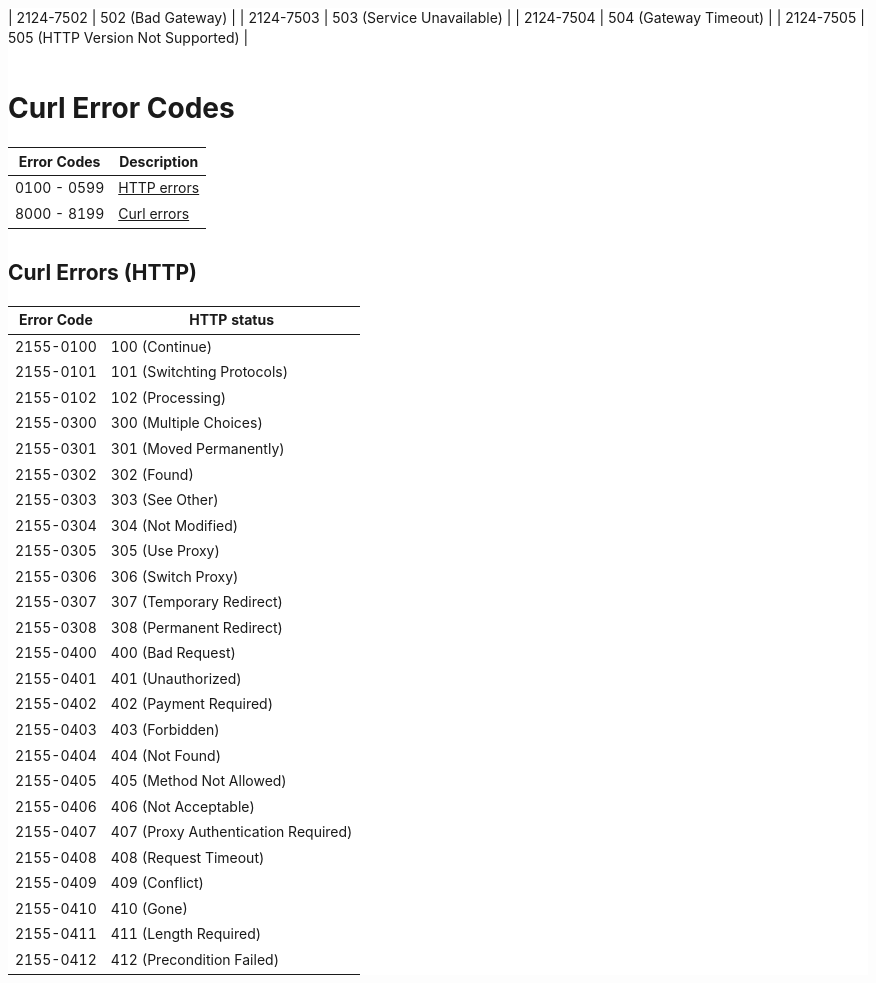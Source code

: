 | 2124-7502 | 502 (Bad Gateway) |
| 2124-7503 | 503 (Service Unavailable) |
| 2124-7504 | 504 (Gateway Timeout) |
| 2124-7505 | 505 (HTTP Version Not Supported) |

# Curl Error Codes
| Error Codes | Description |
| --- | --- |
| 0100 - 0599 | [HTTP errors](#curl-errors-http) |
| 8000 - 8199 | [Curl errors](#curl-errors-curl) |

## Curl Errors (HTTP)
| Error Code | HTTP status |
| --- | --- |
| 2155-0100 | 100 (Continue) |
| 2155-0101 | 101 (Switchting Protocols) |
| 2155-0102 | 102 (Processing) |
| 2155-0300 | 300 (Multiple Choices) |
| 2155-0301 | 301 (Moved Permanently) |
| 2155-0302 | 302 (Found) |
| 2155-0303 | 303 (See Other) |
| 2155-0304 | 304 (Not Modified) |
| 2155-0305 | 305 (Use Proxy) |
| 2155-0306 | 306 (Switch Proxy) |
| 2155-0307 | 307 (Temporary Redirect) |
| 2155-0308 | 308 (Permanent Redirect) |
| 2155-0400 | 400 (Bad Request) |
| 2155-0401 | 401 (Unauthorized) |
| 2155-0402 | 402 (Payment Required) |
| 2155-0403 | 403 (Forbidden) |
| 2155-0404 | 404 (Not Found) |
| 2155-0405 | 405 (Method Not Allowed) |
| 2155-0406 | 406 (Not Acceptable) |
| 2155-0407 | 407 (Proxy Authentication Required) |
| 2155-0408 | 408 (Request Timeout) |
| 2155-0409 | 409 (Conflict) |
| 2155-0410 | 410 (Gone) |
| 2155-0411 | 411 (Length Required) |
| 2155-0412 | 412 (Precondition Failed) |
